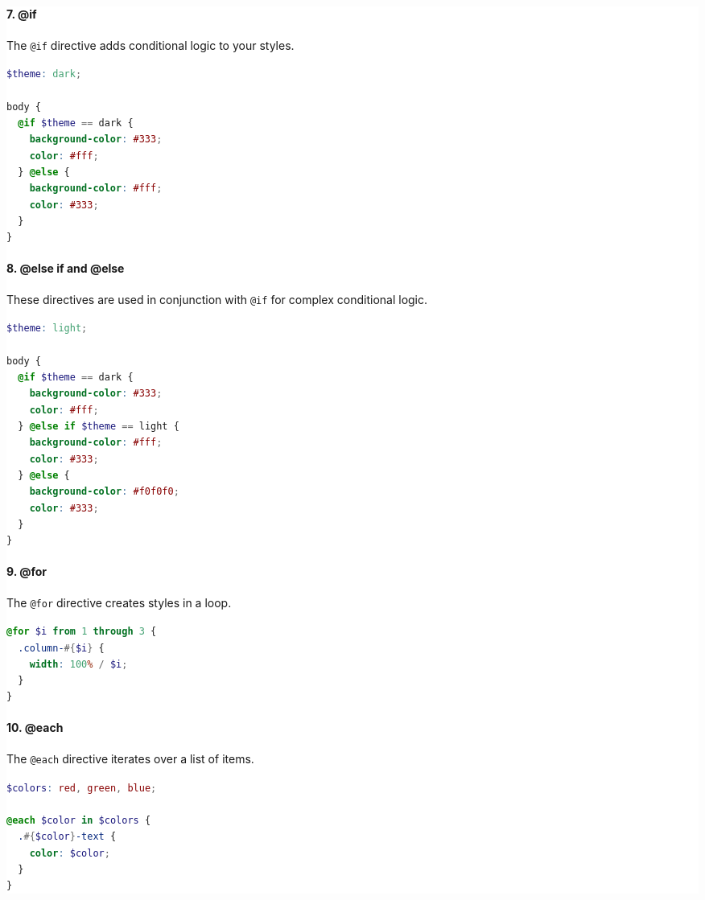 #### 7. @if

The `@if` directive adds conditional logic to your styles.

```scss
$theme: dark;

body {
  @if $theme == dark {
    background-color: #333;
    color: #fff;
  } @else {
    background-color: #fff;
    color: #333;
  }
}
```

#### 8. @else if and @else

These directives are used in conjunction with `@if` for complex conditional logic.

```scss
$theme: light;

body {
  @if $theme == dark {
    background-color: #333;
    color: #fff;
  } @else if $theme == light {
    background-color: #fff;
    color: #333;
  } @else {
    background-color: #f0f0f0;
    color: #333;
  }
}
```

#### 9. @for

The `@for` directive creates styles in a loop.

```scss
@for $i from 1 through 3 {
  .column-#{$i} {
    width: 100% / $i;
  }
}
```

#### 10. @each

The `@each` directive iterates over a list of items.

```scss
$colors: red, green, blue;

@each $color in $colors {
  .#{$color}-text {
    color: $color;
  }
}
```
